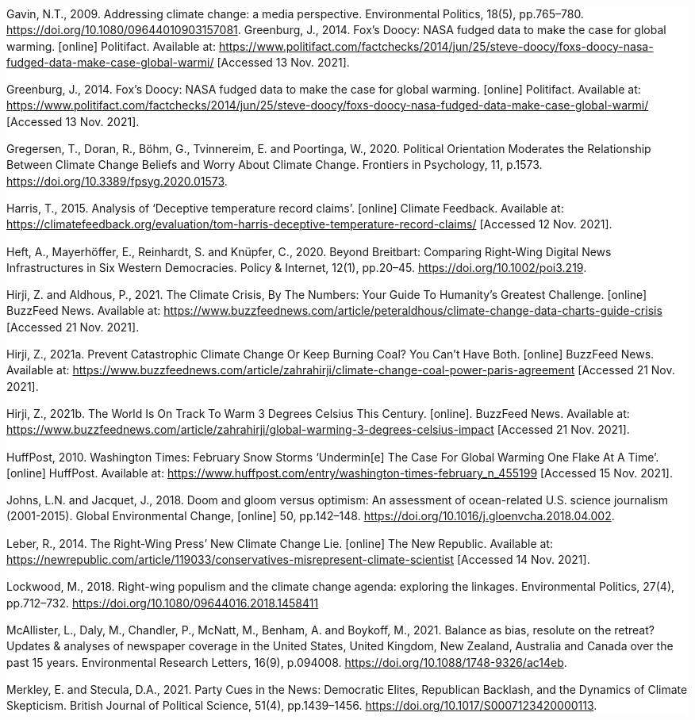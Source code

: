 Gavin, N.T., 2009. Addressing climate change: a media perspective. Environmental Politics, 	18(5), pp.765–780. https://doi.org/10.1080/09644010903157081. 
Greenburg, J., 2014. Fox’s Doocy: NASA fudged data to make the case for global warming. [online] Politifact. Available at: <https://www.politifact.com/factchecks/2014/jun/25/steve-doocy/foxs-doocy-nasa-fudged-data-make-case-global-warmi/> [Accessed 13 Nov. 2021]. 

Greenburg, J., 2014. Fox’s Doocy: NASA fudged data to make the case for global warming. [online] Politifact. Available at: <https://www.politifact.com/factchecks/2014/jun/25/steve-doocy/foxs-doocy-nasa-fudged-data-make-case-global-warmi/> [Accessed 13 Nov. 2021]. 

Gregersen, T., Doran, R., Böhm, G., Tvinnereim, E. and Poortinga, W., 2020. Political Orientation Moderates the Relationship Between Climate Change Beliefs and Worry About Climate Change. Frontiers in Psychology, 11, p.1573. https://doi.org/10.3389/fpsyg.2020.01573. 

Harris, T., 2015. Analysis of ‘Deceptive temperature record claims’. [online] Climate Feedback. Available at: <https://climatefeedback.org/evaluation/tom-harris-deceptive-temperature-record-claims/> [Accessed 12 Nov. 2021]. 

Heft, A., Mayerhöffer, E., Reinhardt, S. and Knüpfer, C., 2020. Beyond Breitbart: Comparing Right‐Wing Digital News Infrastructures in Six Western Democracies. Policy & Internet, 12(1), pp.20–45. https://doi.org/10.1002/poi3.219. 

Hirji, Z. and Aldhous, P., 2021. The Climate Crisis, By The Numbers: Your Guide To Humanity’s Greatest Challenge. [online] BuzzFeed News. Available at: <https://www.buzzfeednews.com/article/peteraldhous/climate-change-data-charts-guide-crisis> [Accessed 21 Nov. 2021]. 

Hirji, Z., 2021a. Prevent Catastrophic Climate Change Or Keep Burning Coal? You Can’t Have Both. [online] BuzzFeed News. Available at: <https://www.buzzfeednews.com/article/zahrahirji/climate-change-coal-power-paris-agreement> [Accessed 21 Nov. 2021]. 

Hirji, Z., 2021b. The World Is On Track To Warm 3 Degrees Celsius This Century. [online]. BuzzFeed News. Available at: <https://www.buzzfeednews.com/article/zahrahirji/global-warming-3-degrees-celsius-impact> [Accessed 21 Nov. 2021]. 

HuffPost, 2010. Washington Times: February Snow Storms ‘Undermin[e] The Case For Global Warming One Flake At A Time’. [online] HuffPost. Available at: <https://www.huffpost.com/entry/washington-times-february_n_455199> [Accessed 15 Nov. 2021].  

Johns, L.N. and Jacquet, J., 2018. Doom and gloom versus optimism: An assessment of ocean-related U.S. science journalism (2001-2015). Global Environmental Change, [online] 50, pp.142–148. https://doi.org/10.1016/j.gloenvcha.2018.04.002. 

Leber, R., 2014. The Right-Wing Press’ New Climate Change Lie. [online] The New Republic. Available at: <https://newrepublic.com/article/119033/conservatives-misrepresent-climate-scientist> [Accessed 14 Nov. 2021]. 

Lockwood, M., 2018. Right-wing populism and the climate change agenda: exploring the linkages. Environmental Politics, 27(4), pp.712–732. https://doi.org/10.1080/09644016.2018.1458411 

McAllister, L., Daly, M., Chandler, P., McNatt, M., Benham, A. and Boykoff, M., 2021. Balance as bias, resolute on the retreat? Updates & analyses of newspaper coverage in the United States, United Kingdom, New Zealand, Australia and Canada over the past 15 years. Environmental Research Letters, 16(9), p.094008. https://doi.org/10.1088/1748-9326/ac14eb.  

Merkley, E. and Stecula, D.A., 2021. Party Cues in the News: Democratic Elites, Republican Backlash, and the Dynamics of Climate Skepticism. British Journal of Political Science, 51(4), pp.1439–1456. https://doi.org/10.1017/S0007123420000113. 
